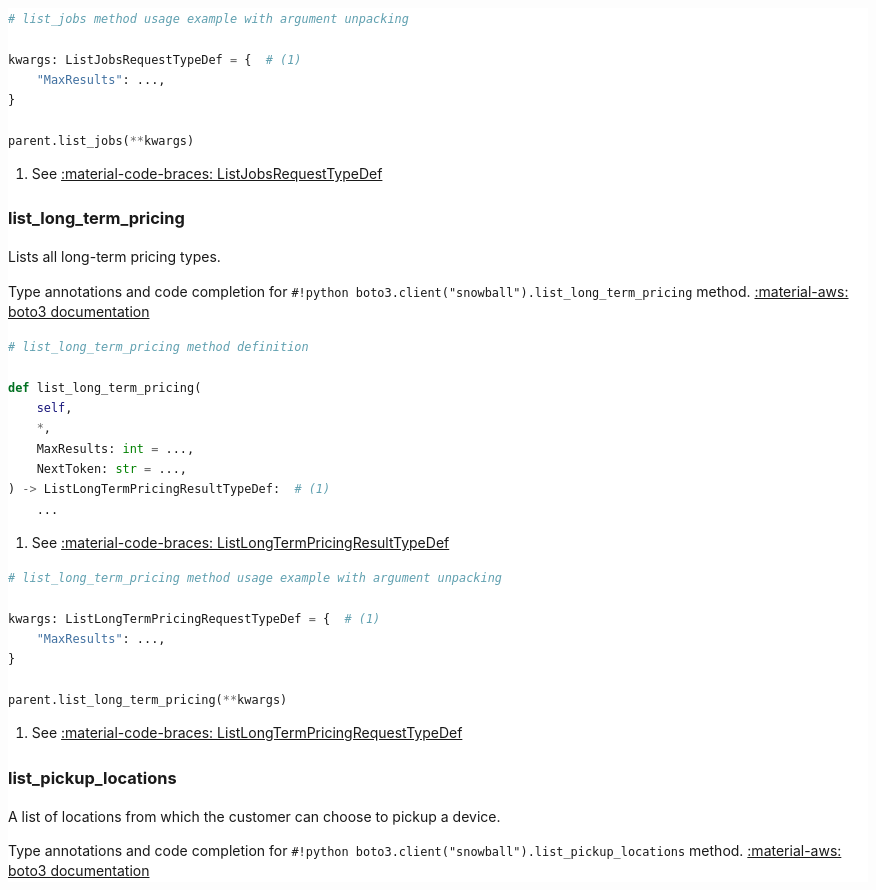 ```python
# list_jobs method usage example with argument unpacking

kwargs: ListJobsRequestTypeDef = {  # (1)
    "MaxResults": ...,
}

parent.list_jobs(**kwargs)
```

1. See [:material-code-braces: ListJobsRequestTypeDef](./type_defs.md#listjobsrequesttypedef)

### list\_long\_term\_pricing

Lists all long-term pricing types.

Type annotations and code completion for `#!python boto3.client("snowball").list_long_term_pricing` method.
[:material-aws: boto3 documentation](https://boto3.amazonaws.com/v1/documentation/api/latest/reference/services/snowball/client/list_long_term_pricing.html)

```python
# list_long_term_pricing method definition

def list_long_term_pricing(
    self,
    *,
    MaxResults: int = ...,
    NextToken: str = ...,
) -> ListLongTermPricingResultTypeDef:  # (1)
    ...
```

1. See [:material-code-braces: ListLongTermPricingResultTypeDef](./type_defs.md#listlongtermpricingresulttypedef)


```python
# list_long_term_pricing method usage example with argument unpacking

kwargs: ListLongTermPricingRequestTypeDef = {  # (1)
    "MaxResults": ...,
}

parent.list_long_term_pricing(**kwargs)
```

1. See [:material-code-braces: ListLongTermPricingRequestTypeDef](./type_defs.md#listlongtermpricingrequesttypedef)

### list\_pickup\_locations

A list of locations from which the customer can choose to pickup a device.

Type annotations and code completion for `#!python boto3.client("snowball").list_pickup_locations` method.
[:material-aws: boto3 documentation](https://boto3.amazonaws.com/v1/documentation/api/latest/reference/services/snowball/client/list_pickup_locations.html)
